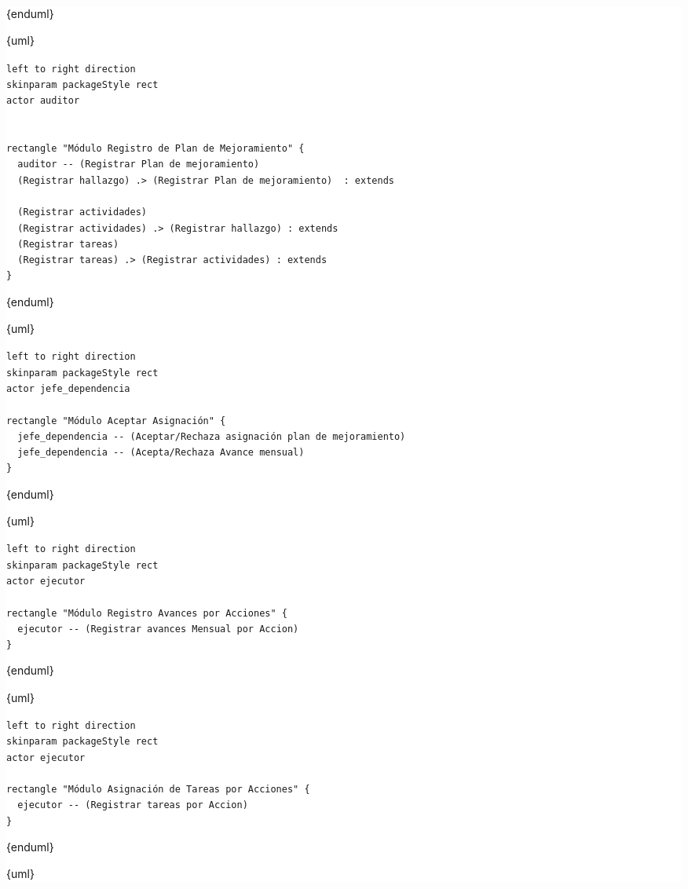{enduml}


{uml}

    left to right direction
    skinparam packageStyle rect
    actor auditor


    rectangle "Módulo Registro de Plan de Mejoramiento" {
      auditor -- (Registrar Plan de mejoramiento)
      (Registrar hallazgo) .> (Registrar Plan de mejoramiento)  : extends

      (Registrar actividades)
      (Registrar actividades) .> (Registrar hallazgo) : extends
      (Registrar tareas)
      (Registrar tareas) .> (Registrar actividades) : extends
    }

{enduml}

{uml}

    left to right direction
    skinparam packageStyle rect
    actor jefe_dependencia

    rectangle "Módulo Aceptar Asignación" {
      jefe_dependencia -- (Aceptar/Rechaza asignación plan de mejoramiento)
      jefe_dependencia -- (Acepta/Rechaza Avance mensual)
    }

{enduml}


{uml}

    left to right direction
    skinparam packageStyle rect
    actor ejecutor

    rectangle "Módulo Registro Avances por Acciones" {
      ejecutor -- (Registrar avances Mensual por Accion)
    }

{enduml}

{uml}

    left to right direction
    skinparam packageStyle rect
    actor ejecutor

    rectangle "Módulo Asignación de Tareas por Acciones" {
      ejecutor -- (Registrar tareas por Accion)
    }

{enduml}

{uml}
